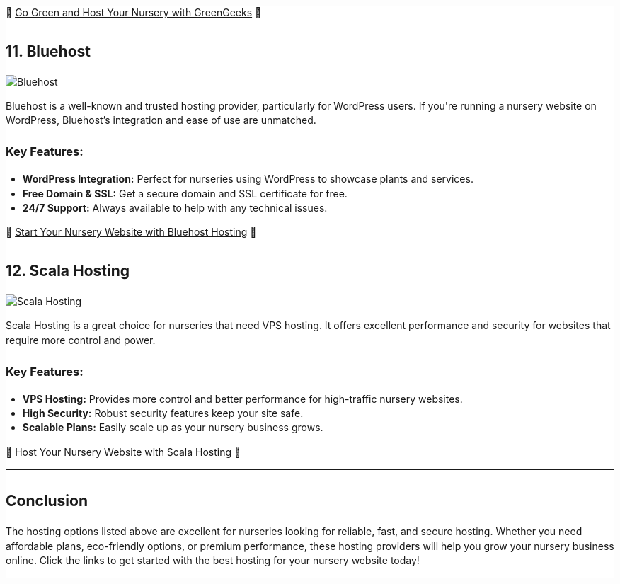 🌿 [Go Green and Host Your Nursery with GreenGeeks](https://snipitx.com/greengeeks-jy) 🌿

## 11. Bluehost

![Bluehost](https://i.imgur.com/PasFF9E.jpeg "Bluehost Hosting")

Bluehost is a well-known and trusted hosting provider, particularly for WordPress users. If you're running a nursery website on WordPress, Bluehost’s integration and ease of use are unmatched.

### Key Features:
- **WordPress Integration:** Perfect for nurseries using WordPress to showcase plants and services.
- **Free Domain & SSL:** Get a secure domain and SSL certificate for free.
- **24/7 Support:** Always available to help with any technical issues.

🌻 [Start Your Nursery Website with Bluehost Hosting](https://snipitx.com/bluehost-jy) 🌻

## 12. Scala Hosting

![Scala Hosting](https://i.imgur.com/uJ5JIK3.png "Scala Web Hosting")

Scala Hosting is a great choice for nurseries that need VPS hosting. It offers excellent performance and security for websites that require more control and power.

### Key Features:
- **VPS Hosting:** Provides more control and better performance for high-traffic nursery websites.
- **High Security:** Robust security features keep your site safe.
- **Scalable Plans:** Easily scale up as your nursery business grows.

🌺 [Host Your Nursery Website with Scala Hosting](https://snipitx.com/scala-jy) 🌺

---

## Conclusion

The hosting options listed above are excellent for nurseries looking for reliable, fast, and secure hosting. Whether you need affordable plans, eco-friendly options, or premium performance, these hosting providers will help you grow your nursery business online. Click the links to get started with the best hosting for your nursery website today!

---

